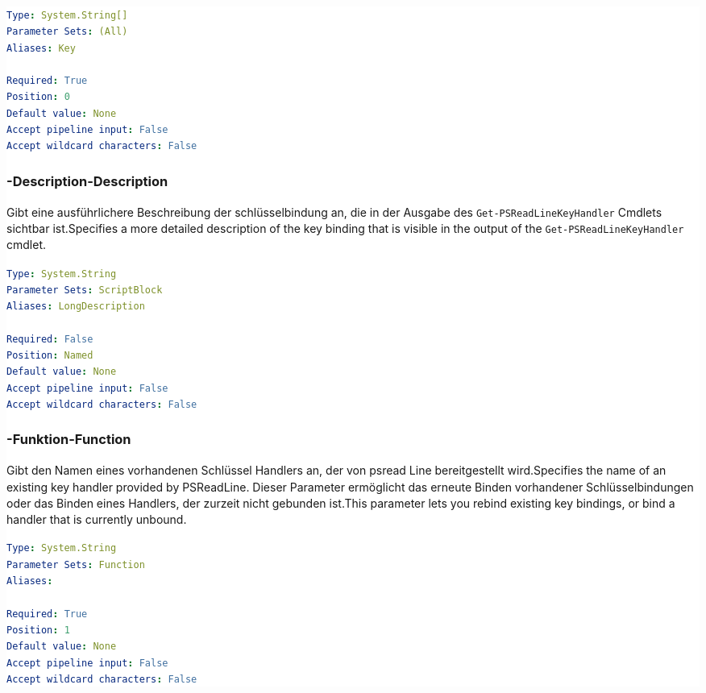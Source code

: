 ```yaml
Type: System.String[]
Parameter Sets: (All)
Aliases: Key

Required: True
Position: 0
Default value: None
Accept pipeline input: False
Accept wildcard characters: False
```

### <span data-ttu-id="ff481-131">-Description</span><span class="sxs-lookup"><span data-stu-id="ff481-131">-Description</span></span>

<span data-ttu-id="ff481-132">Gibt eine ausführlichere Beschreibung der schlüsselbindung an, die in der Ausgabe des `Get-PSReadLineKeyHandler` Cmdlets sichtbar ist.</span><span class="sxs-lookup"><span data-stu-id="ff481-132">Specifies a more detailed description of the key binding that is visible in the output of the `Get-PSReadLineKeyHandler` cmdlet.</span></span>

```yaml
Type: System.String
Parameter Sets: ScriptBlock
Aliases: LongDescription

Required: False
Position: Named
Default value: None
Accept pipeline input: False
Accept wildcard characters: False
```

### <span data-ttu-id="ff481-133">-Funktion</span><span class="sxs-lookup"><span data-stu-id="ff481-133">-Function</span></span>

<span data-ttu-id="ff481-134">Gibt den Namen eines vorhandenen Schlüssel Handlers an, der von psread Line bereitgestellt wird.</span><span class="sxs-lookup"><span data-stu-id="ff481-134">Specifies the name of an existing key handler provided by PSReadLine.</span></span> <span data-ttu-id="ff481-135">Dieser Parameter ermöglicht das erneute Binden vorhandener Schlüsselbindungen oder das Binden eines Handlers, der zurzeit nicht gebunden ist.</span><span class="sxs-lookup"><span data-stu-id="ff481-135">This parameter lets you rebind existing key bindings, or bind a handler that is currently unbound.</span></span>

```yaml
Type: System.String
Parameter Sets: Function
Aliases:

Required: True
Position: 1
Default value: None
Accept pipeline input: False
Accept wildcard characters: False
```
